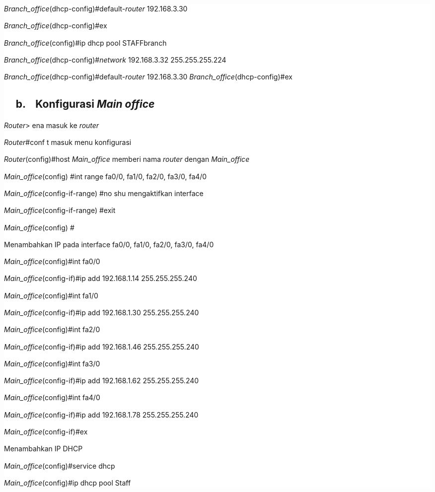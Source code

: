 <p><span class="font3" style="font-style:italic;">Branch_office</span><span class="font3">(dhcp-config)#default-</span><span class="font3" style="font-style:italic;">router</span><span class="font3"> 192.168.3.30</span></p>
<p><span class="font3" style="font-style:italic;">Branch_office</span><span class="font3">(dhcp-config)#ex</span></p>
<p><span class="font3" style="font-style:italic;">Branch_office</span><span class="font3">(config)#ip dhcp pool STAFFbranch</span></p>
<p><span class="font3" style="font-style:italic;">Branch_office</span><span class="font3">(dhcp-config)#</span><span class="font3" style="font-style:italic;">network</span><span class="font3"> 192.168.3.32 255.255.255.224</span></p>
<p><span class="font3" style="font-style:italic;">Branch_office</span><span class="font3">(dhcp-config)#default-</span><span class="font3" style="font-style:italic;">router</span><span class="font3"> 192.168.3.30 </span><span class="font3" style="font-style:italic;">Branch_office</span><span class="font3">(dhcp-config)#ex</span></p>
<ul style="list-style:none;"><li>
<h2><a name="bookmark13"></a><span class="font3" style="font-weight:bold;"><a name="bookmark14"></a>b. &nbsp;&nbsp;&nbsp;Konfigurasi </span><span class="font3" style="font-weight:bold;font-style:italic;">Main office</span></h2></li></ul>
<p><span class="font3" style="font-style:italic;">Router</span><span class="font3">&gt; ena masuk ke </span><span class="font3" style="font-style:italic;">router</span></p>
<p><span class="font3" style="font-style:italic;">Router</span><span class="font3">#conf t masuk menu konfigurasi</span></p>
<p><span class="font3" style="font-style:italic;">Router</span><span class="font3">(config)#host </span><span class="font3" style="font-style:italic;">Main_office</span><span class="font3"> memberi nama </span><span class="font3" style="font-style:italic;">router</span><span class="font3"> dengan </span><span class="font3" style="font-style:italic;">Main_office</span></p>
<p><span class="font3" style="font-style:italic;">Main_office</span><span class="font3">(config) #int range fa0/0, fa1/0, fa2/0, fa3/0, fa4/0</span></p>
<p><span class="font3" style="font-style:italic;">Main_office</span><span class="font3">(config-if-range) #no shu mengaktifkan interface</span></p>
<p><span class="font3" style="font-style:italic;">Main_office</span><span class="font3">(config-if-range) #exit</span></p>
<p><span class="font3" style="font-style:italic;">Main_office</span><span class="font3">(config) #</span></p>
<p><span class="font3">Menambahkan IP pada interface fa0/0, fa1/0, fa2/0, fa3/0, fa4/0</span></p>
<p><span class="font3" style="font-style:italic;">Main_office</span><span class="font3">(config)#int fa0/0</span></p>
<p><span class="font3" style="font-style:italic;">Main_office</span><span class="font3">(config-if)#ip add 192.168.1.14 255.255.255.240</span></p>
<p><span class="font3" style="font-style:italic;">Main_office</span><span class="font3">(config)#int fa1/0</span></p>
<p><span class="font3" style="font-style:italic;">Main_office</span><span class="font3">(config-if)#ip add 192.168.1.30 255.255.255.240</span></p>
<p><span class="font3" style="font-style:italic;">Main_office</span><span class="font3">(config)#int fa2/0</span></p>
<p><span class="font3" style="font-style:italic;">Main_office</span><span class="font3">(config-if)#ip add 192.168.1.46 255.255.255.240</span></p>
<p><span class="font3" style="font-style:italic;">Main_office</span><span class="font3">(config)#int fa3/0</span></p>
<p><span class="font3" style="font-style:italic;">Main_office</span><span class="font3">(config-if)#ip add 192.168.1.62 255.255.255.240</span></p>
<p><span class="font3" style="font-style:italic;">Main_office</span><span class="font3">(config)#int fa4/0</span></p>
<p><span class="font3" style="font-style:italic;">Main_office</span><span class="font3">(config-if)#ip add 192.168.1.78 255.255.255.240</span></p>
<p><span class="font3" style="font-style:italic;">Main_office</span><span class="font3">(config-if)#ex</span></p>
<p><span class="font3">Menambahkan IP DHCP</span></p>
<p><span class="font3" style="font-style:italic;">Main_office</span><span class="font3">(config)#service dhcp</span></p>
<p><span class="font3" style="font-style:italic;">Main_office</span><span class="font3">(config)#ip dhcp pool Staff</span></p>